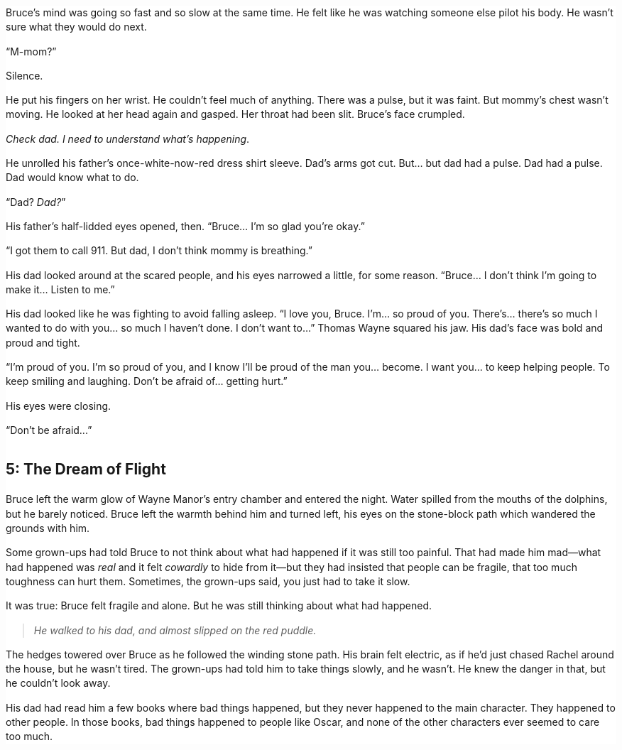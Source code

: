 Bruce’s mind was going so fast and so slow at the same time. He felt like he was watching someone else pilot his body. He wasn’t sure what they would do next.

“M-mom?”

Silence.

He put his fingers on her wrist. He couldn’t feel much of anything. There was a pulse, but it was faint. But mommy’s chest wasn’t moving. He looked at her head again and gasped. Her throat had been slit. Bruce’s face crumpled. 

_Check dad. I need to understand what’s happening_.

He unrolled his father’s once-white-now-red dress shirt sleeve. Dad’s arms got cut. But… but dad had a pulse. Dad had a pulse. Dad would know what to do. 

“Dad? _Dad?_”

His father’s half-lidded eyes opened, then. “Bruce… I’m so glad you’re okay.”

“I got them to call 911. But dad, I don’t think mommy is breathing.” 

His dad looked around at the scared people, and his eyes narrowed a little, for some reason. “Bruce… I don’t think I’m going to make it… Listen to me.” 

His dad looked like he was fighting to avoid falling asleep. “I love you, Bruce. I’m… so proud of you. There’s… there’s so much I wanted to do with you… so much I haven’t done. I don’t want to…” Thomas Wayne squared his jaw. His dad’s face was bold and proud and tight. 

“I’m proud of you. I’m so proud of you, and I know I’ll be proud of the man you… become. I want you... to keep helping people. To keep smiling and laughing. Don’t be afraid of… getting hurt.” 

His eyes were closing. 

“Don’t be afraid...”

## 5: The Dream of Flight 

Bruce left the warm glow of Wayne Manor’s entry chamber and entered the night. Water spilled from the mouths of the dolphins, but he barely noticed. Bruce left the warmth behind him and turned left, his eyes on the stone-block path which wandered the grounds with him. 

Some grown-ups had told Bruce to not think about what had happened if it was still too painful. That had made him mad—what had happened was _real_ and it felt _cowardly_ to hide from it—but they had insisted that people can be fragile, that too much toughness can hurt them. Sometimes, the grown-ups said, you just had to take it slow. 

It was true: Bruce felt fragile and alone. But he was still thinking about what had happened.

> _He walked to his dad, and almost slipped on the red puddle._

The hedges towered over Bruce as he followed the winding stone path. His brain felt electric, as if he’d just chased Rachel around the house, but he wasn’t tired. The grown-ups had told him to take things slowly, and he wasn’t. He knew the danger in that, but he couldn’t look away.

His dad had read him a few books where bad things happened, but they never happened to the main character. They happened to other people. In those books, bad things happened to people like Oscar, and none of the other characters ever seemed to care too much. 
